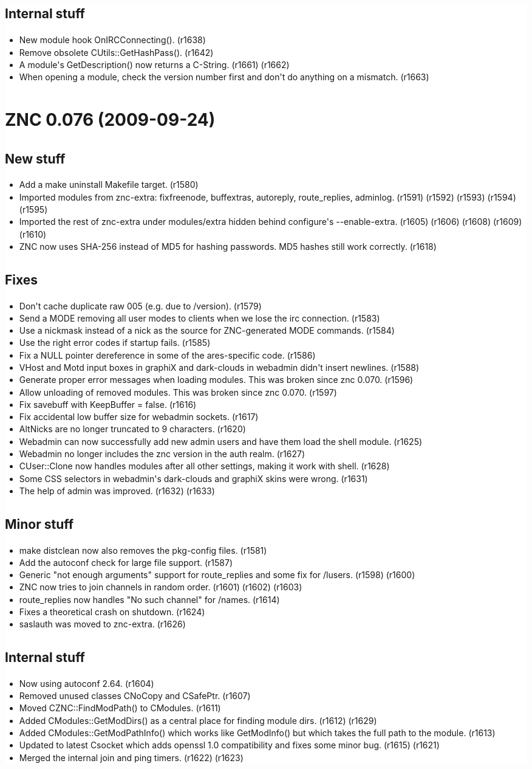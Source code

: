## Internal stuff
* New module hook OnIRCConnecting(). (r1638)
* Remove obsolete CUtils::GetHashPass(). (r1642)
* A module's GetDescription() now returns a C-String. (r1661) (r1662)
* When opening a module, check the version number first and don't do anything on a mismatch. (r1663)

# ZNC 0.076 (2009-09-24)

## New stuff
* Add a make uninstall Makefile target. (r1580)
* Imported modules from znc-extra: fixfreenode, buffextras, autoreply, route_replies, adminlog. (r1591) (r1592) (r1593) (r1594) (r1595)
* Imported the rest of znc-extra under modules/extra hidden behind configure's --enable-extra. (r1605) (r1606) (r1608) (r1609) (r1610)
* ZNC now uses SHA-256 instead of MD5 for hashing passwords. MD5 hashes still work correctly. (r1618)

## Fixes
* Don't cache duplicate raw 005 (e.g. due to /version). (r1579)
* Send a MODE removing all user modes to clients when we lose the irc connection. (r1583)
* Use a nickmask instead of a nick as the source for ZNC-generated MODE commands. (r1584)
* Use the right error codes if startup fails. (r1585)
* Fix a NULL pointer dereference in some of the ares-specific code. (r1586)
* VHost and Motd input boxes in graphiX and dark-clouds in webadmin didn't insert newlines. (r1588)
* Generate proper error messages when loading modules. This was broken since znc 0.070. (r1596)
* Allow unloading of removed modules. This was broken since znc 0.070. (r1597)
* Fix savebuff with KeepBuffer = false. (r1616)
* Fix accidental low buffer size for webadmin sockets. (r1617)
* AltNicks are no longer truncated to 9 characters. (r1620)
* Webadmin can now successfully add new admin users and have them load the shell module. (r1625)
* Webadmin no longer includes the znc version in the auth realm. (r1627)
* CUser::Clone now handles modules after all other settings, making it work with shell. (r1628)
* Some CSS selectors in webadmin's dark-clouds and graphiX skins were wrong. (r1631)
* The help of admin was improved. (r1632) (r1633)

## Minor stuff
* make distclean now also removes the pkg-config files. (r1581)
* Add the autoconf check for large file support. (r1587)
* Generic "not enough arguments" support for route_replies and some fix for /lusers. (r1598) (r1600)
* ZNC now tries to join channels in random order. (r1601) (r1602) (r1603)
* route_replies now handles "No such channel" for /names. (r1614)
* Fixes a theoretical crash on shutdown. (r1624)
* saslauth was moved to znc-extra. (r1626)

## Internal stuff
* Now using autoconf 2.64. (r1604)
* Removed unused classes CNoCopy and CSafePtr. (r1607)
* Moved CZNC::FindModPath() to CModules. (r1611)
* Added CModules::GetModDirs() as a central place for finding module dirs. (r1612) (r1629)
* Added CModules::GetModPathInfo() which works like GetModInfo() but which takes the full path to the module. (r1613)
* Updated to latest Csocket which adds openssl 1.0 compatibility and fixes some minor bug. (r1615) (r1621)
* Merged the internal join and ping timers. (r1622) (r1623)
